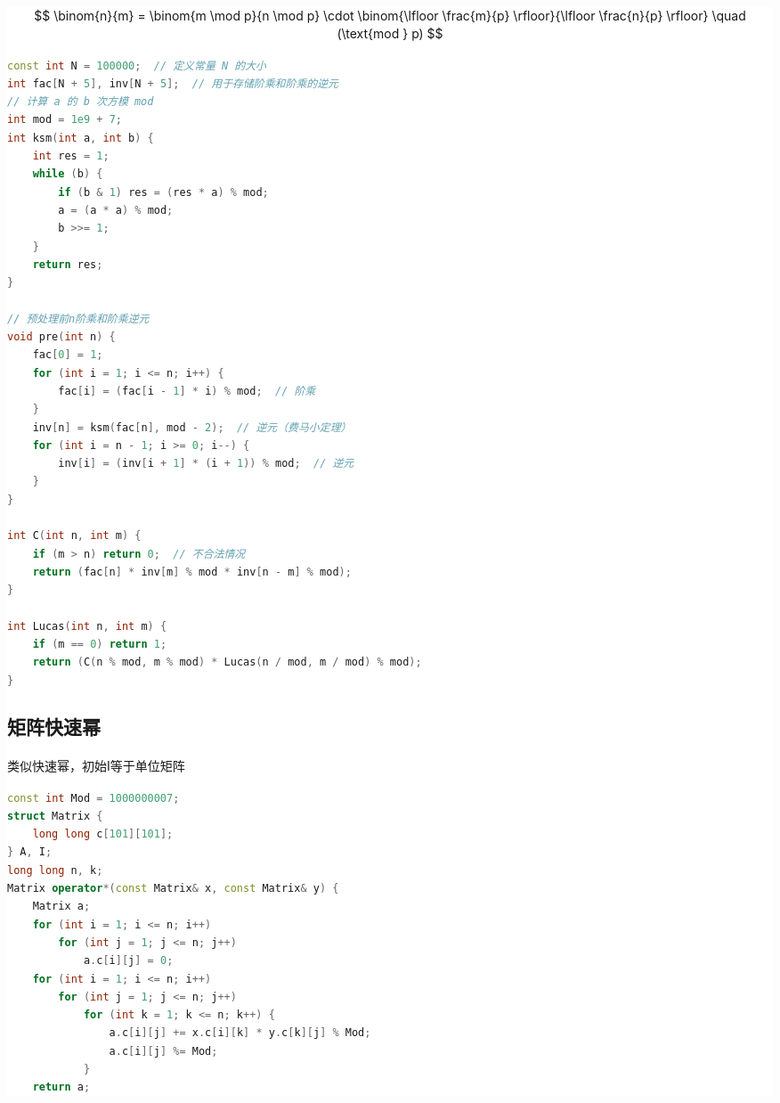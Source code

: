 $$
\binom{n}{m} = \binom{m \mod p}{n \mod p} \cdot \binom{\lfloor \frac{m}{p} \rfloor}{\lfloor \frac{n}{p} \rfloor} \quad (\text{mod } p)  
$$

```cpp
const int N = 100000;  // 定义常量 N 的大小
int fac[N + 5], inv[N + 5];  // 用于存储阶乘和阶乘的逆元
// 计算 a 的 b 次方模 mod
int mod = 1e9 + 7;
int ksm(int a, int b) {
    int res = 1;
    while (b) {
        if (b & 1) res = (res * a) % mod;
        a = (a * a) % mod;
        b >>= 1;
    }
    return res;
}

// 预处理前n阶乘和阶乘逆元
void pre(int n) {
    fac[0] = 1;
    for (int i = 1; i <= n; i++) {
        fac[i] = (fac[i - 1] * i) % mod;  // 阶乘
    }
    inv[n] = ksm(fac[n], mod - 2);  // 逆元（费马小定理）
    for (int i = n - 1; i >= 0; i--) {
        inv[i] = (inv[i + 1] * (i + 1)) % mod;  // 逆元
    }
}

int C(int n, int m) {
    if (m > n) return 0;  // 不合法情况
    return (fac[n] * inv[m] % mod * inv[n - m] % mod);
}

int Lucas(int n, int m) {
    if (m == 0) return 1;  
    return (C(n % mod, m % mod) * Lucas(n / mod, m / mod) % mod);
}
```


## 矩阵快速幂
类似快速幂，初始I等于单位矩阵  
```cpp
const int Mod = 1000000007;
struct Matrix {
    long long c[101][101];
} A, I;
long long n, k;
Matrix operator*(const Matrix& x, const Matrix& y) {
    Matrix a;
    for (int i = 1; i <= n; i++)
        for (int j = 1; j <= n; j++)
            a.c[i][j] = 0;
    for (int i = 1; i <= n; i++)
        for (int j = 1; j <= n; j++)
            for (int k = 1; k <= n; k++) {
                a.c[i][j] += x.c[i][k] * y.c[k][j] % Mod;
                a.c[i][j] %= Mod;
            }
    return a;
```